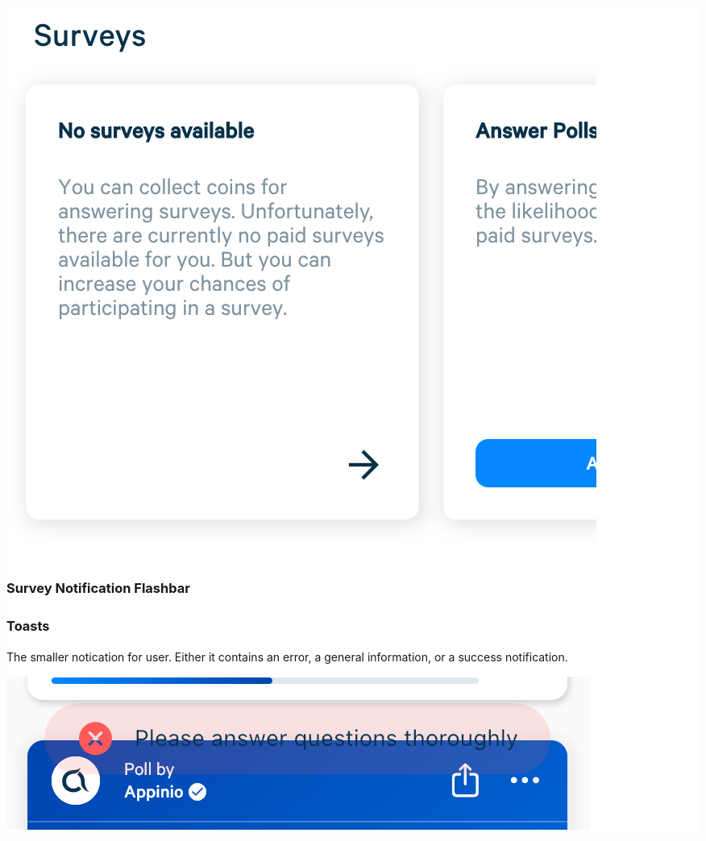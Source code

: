 ![No Surveys](./images/no_survey.png "No Surveys")

### Survey Notification Flashbar

### Toasts

The smaller notication for user. Either it contains an error, a general information, or a success notification.

![Error Toast](./images/toast.png "Error Toast")
